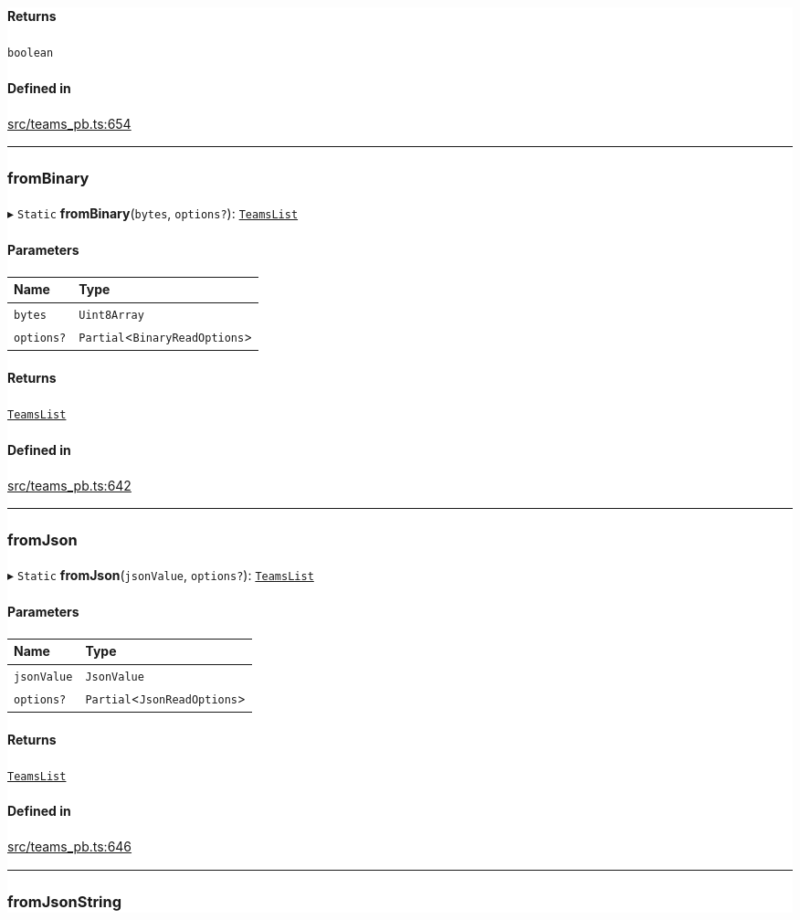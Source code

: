 #### Returns

`boolean`

#### Defined in

[src/teams_pb.ts:654](https://github.com/Unaxiom/genesis-ts-sdk/blob/a265138/src/teams_pb.ts#L654)

___

### fromBinary

▸ `Static` **fromBinary**(`bytes`, `options?`): [`TeamsList`](TeamsList.md)

#### Parameters

| Name | Type |
| :------ | :------ |
| `bytes` | `Uint8Array` |
| `options?` | `Partial`<`BinaryReadOptions`\> |

#### Returns

[`TeamsList`](TeamsList.md)

#### Defined in

[src/teams_pb.ts:642](https://github.com/Unaxiom/genesis-ts-sdk/blob/a265138/src/teams_pb.ts#L642)

___

### fromJson

▸ `Static` **fromJson**(`jsonValue`, `options?`): [`TeamsList`](TeamsList.md)

#### Parameters

| Name | Type |
| :------ | :------ |
| `jsonValue` | `JsonValue` |
| `options?` | `Partial`<`JsonReadOptions`\> |

#### Returns

[`TeamsList`](TeamsList.md)

#### Defined in

[src/teams_pb.ts:646](https://github.com/Unaxiom/genesis-ts-sdk/blob/a265138/src/teams_pb.ts#L646)

___

### fromJsonString
